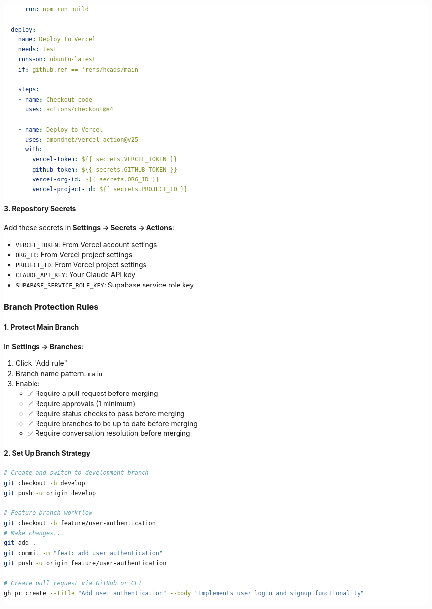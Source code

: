 ```yaml
      run: npm run build

  deploy:
    name: Deploy to Vercel
    needs: test
    runs-on: ubuntu-latest
    if: github.ref == 'refs/heads/main'

    steps:
    - name: Checkout code
      uses: actions/checkout@v4

    - name: Deploy to Vercel
      uses: amondnet/vercel-action@v25
      with:
        vercel-token: ${{ secrets.VERCEL_TOKEN }}
        github-token: ${{ secrets.GITHUB_TOKEN }}
        vercel-org-id: ${{ secrets.ORG_ID }}
        vercel-project-id: ${{ secrets.PROJECT_ID }}
```

#### 3. Repository Secrets

Add these secrets in **Settings → Secrets → Actions**:

- `VERCEL_TOKEN`: From Vercel account settings
- `ORG_ID`: From Vercel project settings
- `PROJECT_ID`: From Vercel project settings
- `CLAUDE_API_KEY`: Your Claude API key
- `SUPABASE_SERVICE_ROLE_KEY`: Supabase service role key

### Branch Protection Rules

#### 1. Protect Main Branch

In **Settings → Branches**:

1. Click "Add rule"
2. Branch name pattern: `main`
3. Enable:
   - ✅ Require a pull request before merging
   - ✅ Require approvals (1 minimum)
   - ✅ Require status checks to pass before merging
   - ✅ Require branches to be up to date before merging
   - ✅ Require conversation resolution before merging

#### 2. Set Up Branch Strategy

```bash
# Create and switch to development branch
git checkout -b develop
git push -u origin develop

# Feature branch workflow
git checkout -b feature/user-authentication
# Make changes...
git add .
git commit -m "feat: add user authentication"
git push -u origin feature/user-authentication

# Create pull request via GitHub or CLI
gh pr create --title "Add user authentication" --body "Implements user login and signup functionality"
```

---